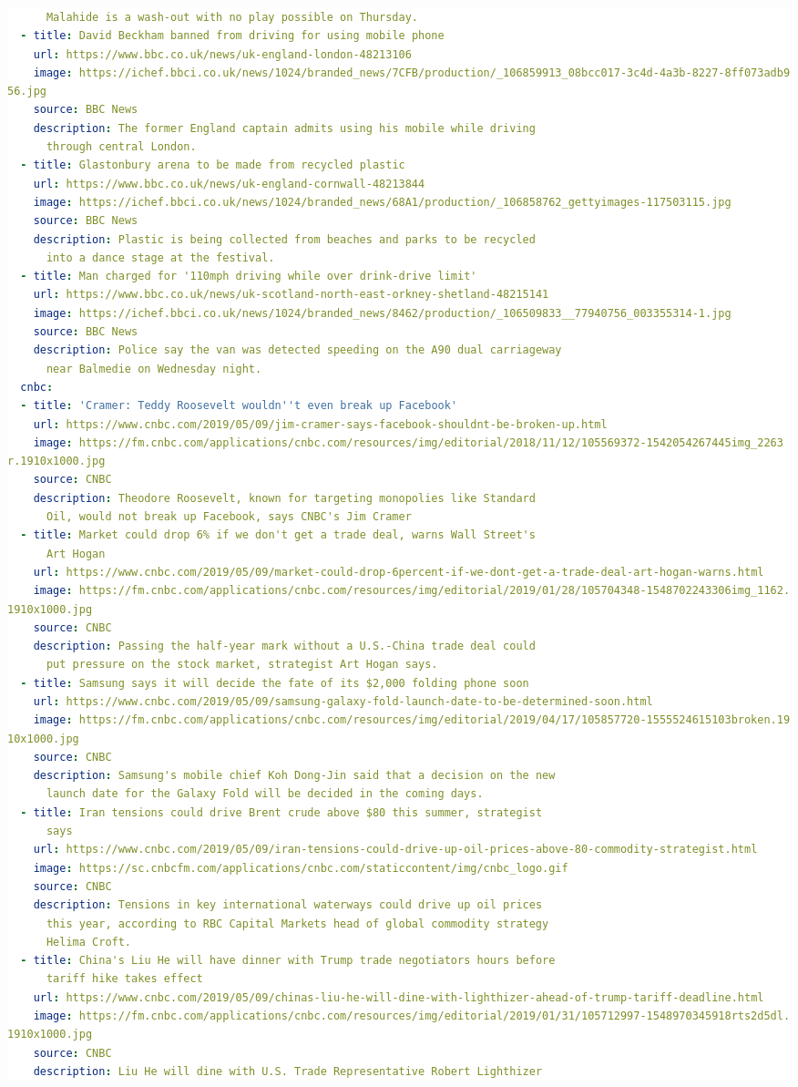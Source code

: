 ```yaml
      Malahide is a wash-out with no play possible on Thursday.
  - title: David Beckham banned from driving for using mobile phone
    url: https://www.bbc.co.uk/news/uk-england-london-48213106
    image: https://ichef.bbci.co.uk/news/1024/branded_news/7CFB/production/_106859913_08bcc017-3c4d-4a3b-8227-8ff073adb956.jpg
    source: BBC News
    description: The former England captain admits using his mobile while driving
      through central London.
  - title: Glastonbury arena to be made from recycled plastic
    url: https://www.bbc.co.uk/news/uk-england-cornwall-48213844
    image: https://ichef.bbci.co.uk/news/1024/branded_news/68A1/production/_106858762_gettyimages-117503115.jpg
    source: BBC News
    description: Plastic is being collected from beaches and parks to be recycled
      into a dance stage at the festival.
  - title: Man charged for '110mph driving while over drink-drive limit'
    url: https://www.bbc.co.uk/news/uk-scotland-north-east-orkney-shetland-48215141
    image: https://ichef.bbci.co.uk/news/1024/branded_news/8462/production/_106509833__77940756_003355314-1.jpg
    source: BBC News
    description: Police say the van was detected speeding on the A90 dual carriageway
      near Balmedie on Wednesday night.
  cnbc:
  - title: 'Cramer: Teddy Roosevelt wouldn''t even break up Facebook'
    url: https://www.cnbc.com/2019/05/09/jim-cramer-says-facebook-shouldnt-be-broken-up.html
    image: https://fm.cnbc.com/applications/cnbc.com/resources/img/editorial/2018/11/12/105569372-1542054267445img_2263r.1910x1000.jpg
    source: CNBC
    description: Theodore Roosevelt, known for targeting monopolies like Standard
      Oil, would not break up Facebook, says CNBC's Jim Cramer
  - title: Market could drop 6% if we don't get a trade deal, warns Wall Street's
      Art Hogan
    url: https://www.cnbc.com/2019/05/09/market-could-drop-6percent-if-we-dont-get-a-trade-deal-art-hogan-warns.html
    image: https://fm.cnbc.com/applications/cnbc.com/resources/img/editorial/2019/01/28/105704348-1548702243306img_1162.1910x1000.jpg
    source: CNBC
    description: Passing the half-year mark without a U.S.-China trade deal could
      put pressure on the stock market, strategist Art Hogan says.
  - title: Samsung says it will decide the fate of its $2,000 folding phone soon
    url: https://www.cnbc.com/2019/05/09/samsung-galaxy-fold-launch-date-to-be-determined-soon.html
    image: https://fm.cnbc.com/applications/cnbc.com/resources/img/editorial/2019/04/17/105857720-1555524615103broken.1910x1000.jpg
    source: CNBC
    description: Samsung's mobile chief Koh Dong-Jin said that a decision on the new
      launch date for the Galaxy Fold will be decided in the coming days.
  - title: Iran tensions could drive Brent crude above $80 this summer, strategist
      says
    url: https://www.cnbc.com/2019/05/09/iran-tensions-could-drive-up-oil-prices-above-80-commodity-strategist.html
    image: https://sc.cnbcfm.com/applications/cnbc.com/staticcontent/img/cnbc_logo.gif
    source: CNBC
    description: Tensions in key international waterways could drive up oil prices
      this year, according to RBC Capital Markets head of global commodity strategy
      Helima Croft.
  - title: China's Liu He will have dinner with Trump trade negotiators hours before
      tariff hike takes effect
    url: https://www.cnbc.com/2019/05/09/chinas-liu-he-will-dine-with-lighthizer-ahead-of-trump-tariff-deadline.html
    image: https://fm.cnbc.com/applications/cnbc.com/resources/img/editorial/2019/01/31/105712997-1548970345918rts2d5dl.1910x1000.jpg
    source: CNBC
    description: Liu He will dine with U.S. Trade Representative Robert Lighthizer
```